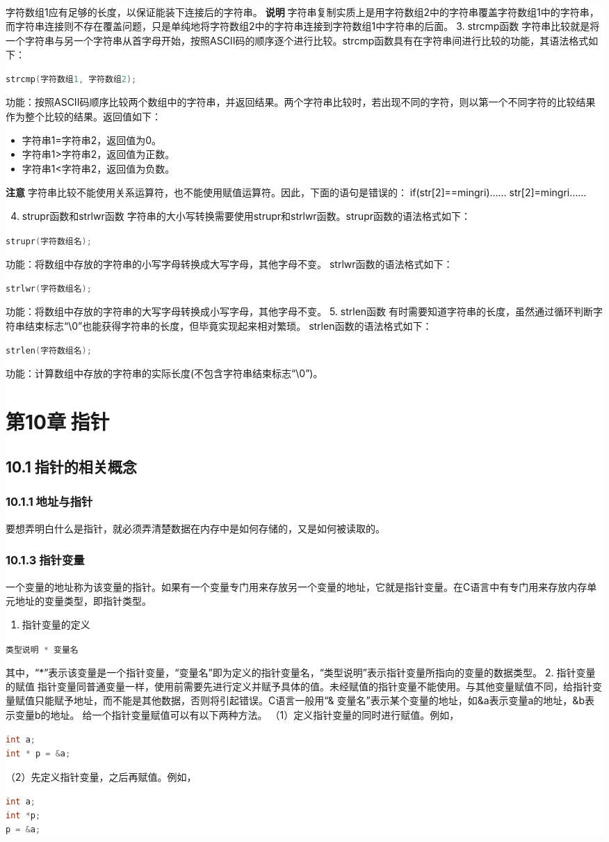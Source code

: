 字符数组1应有足够的长度，以保证能装下连接后的字符串。
**说明**
字符串复制实质上是用字符数组2中的字符串覆盖字符数组1中的字符串，而字符串连接则不存在覆盖问题，只是单纯地将字符数组2中的字符串连接到字符数组1中字符串的后面。
3. strcmp函数
字符串比较就是将一个字符串与另一个字符串从首字母开始，按照ASCII码的顺序逐个进行比较。strcmp函数具有在字符串间进行比较的功能，其语法格式如下：
```C
strcmp(字符数组1, 字符数组2);
```
功能：按照ASCII码顺序比较两个数组中的字符串，并返回结果。两个字符串比较时，若出现不同的字符，则以第一个不同字符的比较结果作为整个比较的结果。返回值如下：
+ 字符串1=字符串2，返回值为0。
+ 字符串1>字符串2，返回值为正数。
+ 字符串1<字符串2，返回值为负数。

**注意**
字符串比较不能使用关系运算符，也不能使用赋值运算符。因此，下面的语句是错误的：
if(str[2]==mingri)……
  str[2]=mingri……

4. strupr函数和strlwr函数
字符串的大小写转换需要使用strupr和strlwr函数。strupr函数的语法格式如下：
```C
strupr(字符数组名);
```
功能：将数组中存放的字符串的小写字母转换成大写字母，其他字母不变。
strlwr函数的语法格式如下：
```C
strlwr(字符数组名);
```
功能：将数组中存放的字符串的大写字母转换成小写字母，其他字母不变。
5. strlen函数
有时需要知道字符串的长度，虽然通过循环判断字符串结束标志“\0”也能获得字符串的长度，但毕竟实现起来相对繁琐。
strlen函数的语法格式如下：
```C
strlen(字符数组名);
```
功能：计算数组中存放的字符串的实际长度(不包含字符串结束标志“\0”)。

# 第10章 指针
## 10.1 指针的相关概念
### 10.1.1 地址与指针
要想弄明白什么是指针，就必须弄清楚数据在内存中是如何存储的，又是如何被读取的。

### 10.1.3 指针变量
一个变量的地址称为该变量的指针。如果有一个变量专门用来存放另一个变量的地址，它就是指针变量。在C语言中有专门用来存放内存单元地址的变量类型，即指针类型。
1. 指针变量的定义
```C
类型说明 * 变量名
```
其中，“*”表示该变量是一个指针变量，“变量名”即为定义的指针变量名，“类型说明”表示指针变量所指向的变量的数据类型。
2. 指针变量的赋值
指针变量同普通变量一样，使用前需要先进行定义并赋予具体的值。未经赋值的指针变量不能使用。与其他变量赋值不同，给指针变量赋值只能赋予地址，而不能是其他数据，否则将引起错误。C语言一般用“& 变量名”表示某个变量的地址，如&a表示变量a的地址，&b表示变量b的地址。
给一个指针变量赋值可以有以下两种方法。
（1）定义指针变量的同时进行赋值。例如，
```C
int a;
int * p = &a;
```
（2）先定义指针变量，之后再赋值。例如，
```C
int a;
int *p;
p = &a;
```